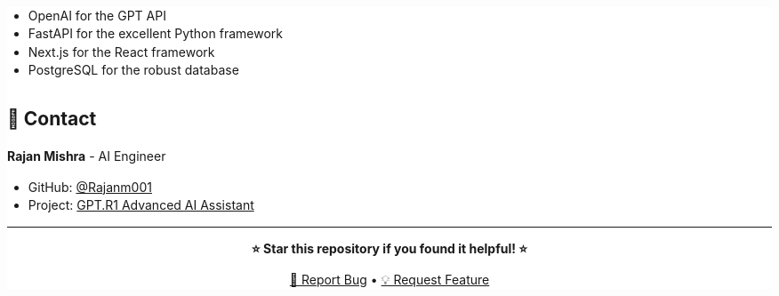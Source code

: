 - OpenAI for the GPT API
- FastAPI for the excellent Python framework
- Next.js for the React framework
- PostgreSQL for the robust database

## 📧 Contact

**Rajan Mishra** - AI Engineer

- GitHub: [@Rajanm001](https://github.com/Rajanm001)
- Project: [GPT.R1 Advanced AI Assistant](https://github.com/Rajanm001/gpt-r1-advanced-ai-assistant)

---

<div align="center">

**⭐ Star this repository if you found it helpful! ⭐**

[🐛 Report Bug](https://github.com/Rajanm001/gpt-r1-advanced-ai-assistant/issues) • [💡 Request Feature](https://github.com/Rajanm001/gpt-r1-advanced-ai-assistant/discussions)

</div>